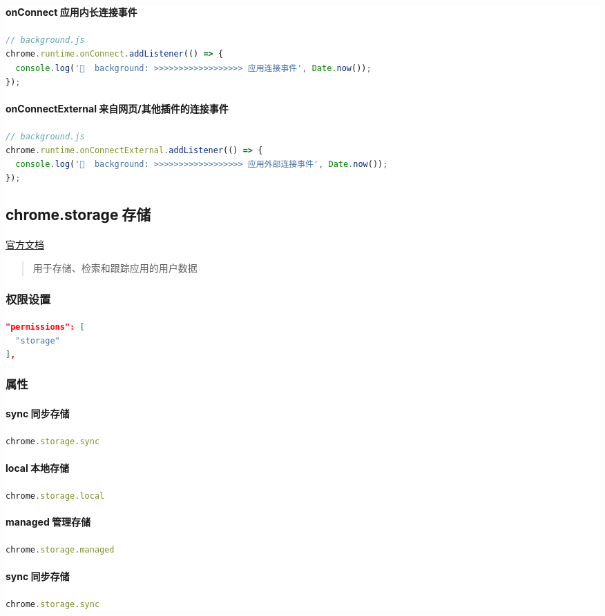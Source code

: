 #### onConnect 应用内长连接事件

```js
// background.js
chrome.runtime.onConnect.addListener(() => {
  console.log('🍄  background: >>>>>>>>>>>>>>>>>> 应用连接事件', Date.now());
});
```

#### onConnectExternal 来自网页/其他插件的连接事件

```js
// background.js
chrome.runtime.onConnectExternal.addListener(() => {
  console.log('🍄  background: >>>>>>>>>>>>>>>>>> 应用外部连接事件', Date.now());
});
```


## chrome.storage 存储
[官方文档](https://developer.chrome.com/docs/extensions/reference/storage/)

> 用于存储、检索和跟踪应用的用户数据

### 权限设置

```json
"permissions": [
  "storage"
],
```

### 属性

#### sync 同步存储

```js
chrome.storage.sync
```

#### local 本地存储

```js
chrome.storage.local
```

#### managed 管理存储

```js
chrome.storage.managed
```

#### sync 同步存储

```js
chrome.storage.sync
```
